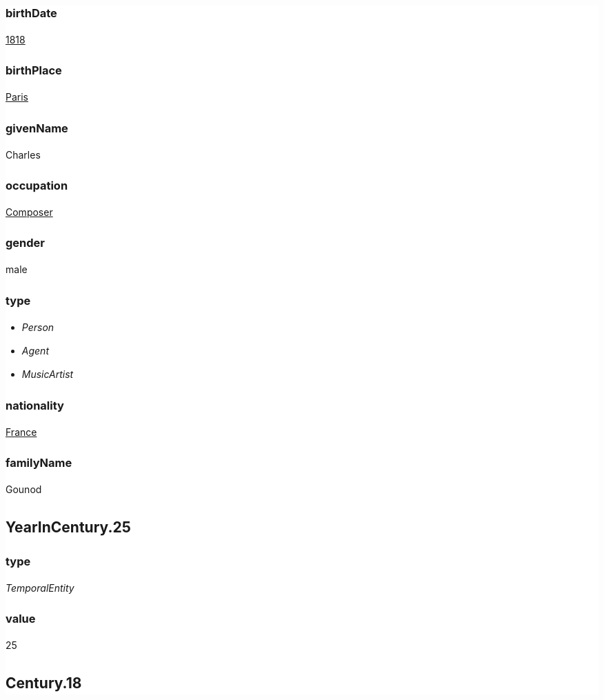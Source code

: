 ### birthDate


[1818](#1818)

### birthPlace


[Paris](#Paris)

### givenName


Charles

### occupation


[Composer](#Composer)

### gender


male

### type

 - *Person*

 - *Agent*

 - *MusicArtist*

### nationality


[France](#France)

### familyName


Gounod

## YearInCentury.25

### type


*TemporalEntity*

### value


25

## Century.18
